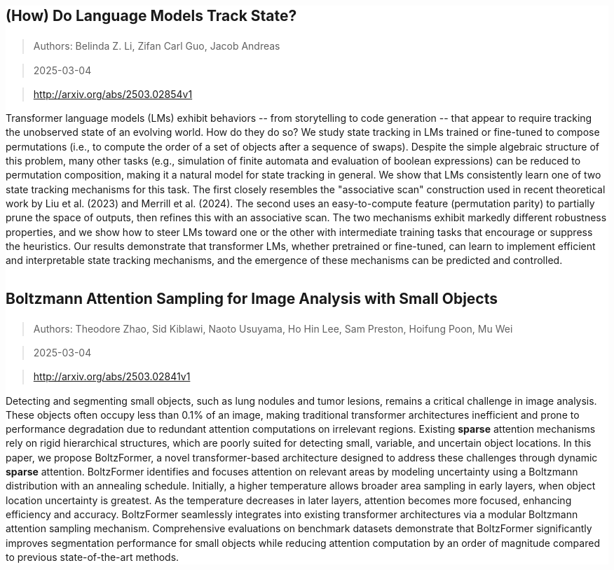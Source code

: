 
## (How) Do Language Models Track State?

>Authors: Belinda Z. Li, Zifan Carl Guo, Jacob Andreas

>2025-03-04

> http://arxiv.org/abs/2503.02854v1

Transformer language models (LMs) exhibit behaviors -- from storytelling to
code generation -- that appear to require tracking the unobserved state of an
evolving world. How do they do so? We study state tracking in LMs trained or
fine-tuned to compose permutations (i.e., to compute the order of a set of
objects after a sequence of swaps). Despite the simple algebraic structure of
this problem, many other tasks (e.g., simulation of finite automata and
evaluation of boolean expressions) can be reduced to permutation composition,
making it a natural model for state tracking in general. We show that LMs
consistently learn one of two state tracking mechanisms for this task. The
first closely resembles the "associative scan" construction used in recent
theoretical work by Liu et al. (2023) and Merrill et al. (2024). The second
uses an easy-to-compute feature (permutation parity) to partially prune the
space of outputs, then refines this with an associative scan. The two
mechanisms exhibit markedly different robustness properties, and we show how to
steer LMs toward one or the other with intermediate training tasks that
encourage or suppress the heuristics. Our results demonstrate that transformer
LMs, whether pretrained or fine-tuned, can learn to implement efficient and
interpretable state tracking mechanisms, and the emergence of these mechanisms
can be predicted and controlled.


## Boltzmann Attention Sampling for Image Analysis with Small Objects

>Authors: Theodore Zhao, Sid Kiblawi, Naoto Usuyama, Ho Hin Lee, Sam Preston, Hoifung Poon, Mu Wei

>2025-03-04

> http://arxiv.org/abs/2503.02841v1

Detecting and segmenting small objects, such as lung nodules and tumor
lesions, remains a critical challenge in image analysis. These objects often
occupy less than 0.1% of an image, making traditional transformer architectures
inefficient and prone to performance degradation due to redundant attention
computations on irrelevant regions. Existing **sparse** attention mechanisms rely
on rigid hierarchical structures, which are poorly suited for detecting small,
variable, and uncertain object locations. In this paper, we propose
BoltzFormer, a novel transformer-based architecture designed to address these
challenges through dynamic **sparse** attention. BoltzFormer identifies and focuses
attention on relevant areas by modeling uncertainty using a Boltzmann
distribution with an annealing schedule. Initially, a higher temperature allows
broader area sampling in early layers, when object location uncertainty is
greatest. As the temperature decreases in later layers, attention becomes more
focused, enhancing efficiency and accuracy. BoltzFormer seamlessly integrates
into existing transformer architectures via a modular Boltzmann attention
sampling mechanism. Comprehensive evaluations on benchmark datasets demonstrate
that BoltzFormer significantly improves segmentation performance for small
objects while reducing attention computation by an order of magnitude compared
to previous state-of-the-art methods.
